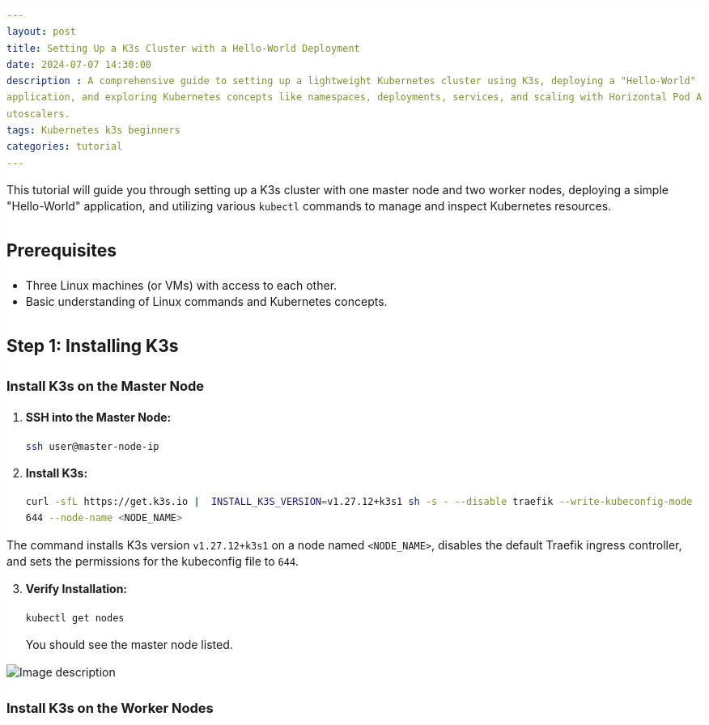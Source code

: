 ```yaml
---
layout: post
title: Setting Up a K3s Cluster with a Hello-World Deployment
date: 2024-07-07 14:30:00
description : A comprehensive guide to setting up a lightweight Kubernetes cluster using K3s, deploying a "Hello-World" application, and exploring Kubernetes concepts like namespaces, deployments, services, and scaling with Horizontal Pod Autoscalers.
tags: Kubernetes k3s beginners
categories: tutorial
---
```


This tutorial will guide you through setting up a K3s cluster with one master node and two worker nodes, deploying a simple "Hello-World" application, and utilizing various `kubectl` commands to manage and inspect Kubernetes resources.

## Prerequisites

- Three Linux machines (or VMs) with access to each other.
- Basic understanding of Linux commands and Kubernetes concepts.

## Step 1: Installing K3s

### Install K3s on the Master Node

1. **SSH into the Master Node:**

    ```bash
    ssh user@master-node-ip
    ```

2. **Install K3s:**

    ```bash
    curl -sfL https://get.k3s.io |  INSTALL_K3S_VERSION=v1.27.12+k3s1 sh -s - --disable traefik --write-kubeconfig-mode 644 --node-name <NODE_NAME>
    ```

The command installs K3s version `v1.27.12+k3s1` on a node named `<NODE_NAME>`, disables the default Traefik ingress controller, and sets the permissions for the kubeconfig file to `644`.

3. **Verify Installation:**

    ```bash
    kubectl get nodes
    ```

    You should see the master node listed.

    
![Image description](https://dev-to-uploads.s3.amazonaws.com/uploads/articles/97n9mbhc57emcmzbl4j9.png)

### Install K3s on the Worker Nodes
